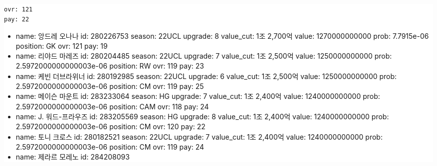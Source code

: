     ovr: 121
    pay: 22
  - name: 앙드레 오나나
    id: 280226753
    season: 22UCL
    upgrade: 8
    value_cut: 1조 2,700억
    value: 1270000000000
    prob: 7.7915e-06
    position: GK
    ovr: 121
    pay: 19
  - name: 리야드 마레즈
    id: 280204485
    season: 22UCL
    upgrade: 7
    value_cut: 1조 2,500억
    value: 1250000000000
    prob: 2.5972000000000003e-06
    position: RW
    ovr: 119
    pay: 23
  - name: 케빈 더브라위너
    id: 280192985
    season: 22UCL
    upgrade: 6
    value_cut: 1조 2,500억
    value: 1250000000000
    prob: 2.5972000000000003e-06
    position: CM
    ovr: 119
    pay: 25
  - name: 메이슨 마운트
    id: 283233064
    season: HG
    upgrade: 7
    value_cut: 1조 2,400억
    value: 1240000000000
    prob: 2.5972000000000003e-06
    position: CAM
    ovr: 118
    pay: 24
  - name: J. 워드-프라우즈
    id: 283205569
    season: HG
    upgrade: 8
    value_cut: 1조 2,400억
    value: 1240000000000
    prob: 2.5972000000000003e-06
    position: CM
    ovr: 120
    pay: 22
  - name: 토니 크로스
    id: 280182521
    season: 22UCL
    upgrade: 7
    value_cut: 1조 2,400억
    value: 1240000000000
    prob: 2.5972000000000003e-06
    position: CM
    ovr: 119
    pay: 24
  - name: 제라르 모레노
    id: 284208093